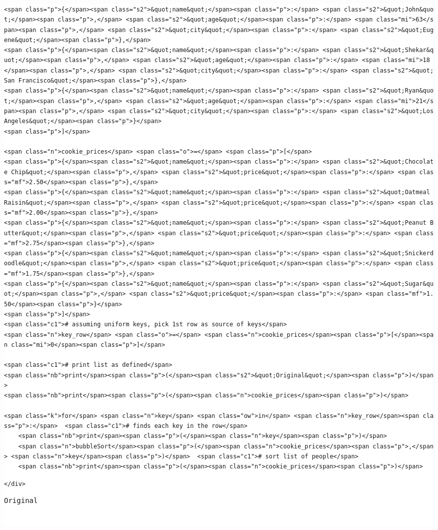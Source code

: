     <span class="p">{</span><span class="s2">&quot;name&quot;</span><span class="p">:</span> <span class="s2">&quot;John&quot;</span><span class="p">,</span> <span class="s2">&quot;age&quot;</span><span class="p">:</span> <span class="mi">63</span><span class="p">,</span> <span class="s2">&quot;city&quot;</span><span class="p">:</span> <span class="s2">&quot;Eugene&quot;</span><span class="p">},</span>
    <span class="p">{</span><span class="s2">&quot;name&quot;</span><span class="p">:</span> <span class="s2">&quot;Shekar&quot;</span><span class="p">,</span> <span class="s2">&quot;age&quot;</span><span class="p">:</span> <span class="mi">18</span><span class="p">,</span> <span class="s2">&quot;city&quot;</span><span class="p">:</span> <span class="s2">&quot;San Francisco&quot;</span><span class="p">},</span>
    <span class="p">{</span><span class="s2">&quot;name&quot;</span><span class="p">:</span> <span class="s2">&quot;Ryan&quot;</span><span class="p">,</span> <span class="s2">&quot;age&quot;</span><span class="p">:</span> <span class="mi">21</span><span class="p">,</span> <span class="s2">&quot;city&quot;</span><span class="p">:</span> <span class="s2">&quot;Los Angeles&quot;</span><span class="p">}</span>
    <span class="p">]</span>

    <span class="n">cookie_prices</span> <span class="o">=</span> <span class="p">[</span>
    <span class="p">{</span><span class="s2">&quot;name&quot;</span><span class="p">:</span> <span class="s2">&quot;Chocolate Chip&quot;</span><span class="p">,</span> <span class="s2">&quot;price&quot;</span><span class="p">:</span> <span class="mf">2.50</span><span class="p">},</span>
    <span class="p">{</span><span class="s2">&quot;name&quot;</span><span class="p">:</span> <span class="s2">&quot;Oatmeal Raisin&quot;</span><span class="p">,</span> <span class="s2">&quot;price&quot;</span><span class="p">:</span> <span class="mf">2.00</span><span class="p">},</span>
    <span class="p">{</span><span class="s2">&quot;name&quot;</span><span class="p">:</span> <span class="s2">&quot;Peanut Butter&quot;</span><span class="p">,</span> <span class="s2">&quot;price&quot;</span><span class="p">:</span> <span class="mf">2.75</span><span class="p">},</span>
    <span class="p">{</span><span class="s2">&quot;name&quot;</span><span class="p">:</span> <span class="s2">&quot;Snickerdoodle&quot;</span><span class="p">,</span> <span class="s2">&quot;price&quot;</span><span class="p">:</span> <span class="mf">1.75</span><span class="p">},</span>
    <span class="p">{</span><span class="s2">&quot;name&quot;</span><span class="p">:</span> <span class="s2">&quot;Sugar&quot;</span><span class="p">,</span> <span class="s2">&quot;price&quot;</span><span class="p">:</span> <span class="mf">1.50</span><span class="p">}</span>
    <span class="p">]</span>    
    <span class="c1"># assuming uniform keys, pick 1st row as source of keys</span>
    <span class="n">key_row</span> <span class="o">=</span> <span class="n">cookie_prices</span><span class="p">[</span><span class="mi">0</span><span class="p">]</span>

    <span class="c1"># print list as defined</span>
    <span class="nb">print</span><span class="p">(</span><span class="s2">&quot;Original&quot;</span><span class="p">)</span>
    <span class="nb">print</span><span class="p">(</span><span class="n">cookie_prices</span><span class="p">)</span>
    
    <span class="k">for</span> <span class="n">key</span> <span class="ow">in</span> <span class="n">key_row</span><span class="p">:</span>  <span class="c1"># finds each key in the row</span>
        <span class="nb">print</span><span class="p">(</span><span class="n">key</span><span class="p">)</span>
        <span class="n">bubbleSort</span><span class="p">(</span><span class="n">cookie_prices</span><span class="p">,</span> <span class="n">key</span><span class="p">)</span>  <span class="c1"># sort list of people</span>
        <span class="nb">print</span><span class="p">(</span><span class="n">cookie_prices</span><span class="p">)</span>
</pre></div>

    </div>
</div>
</div>

<div class="output_wrapper">
<div class="output">

<div class="output_area">

<div class="output_subarea output_stream output_stdout output_text">
<pre>Original